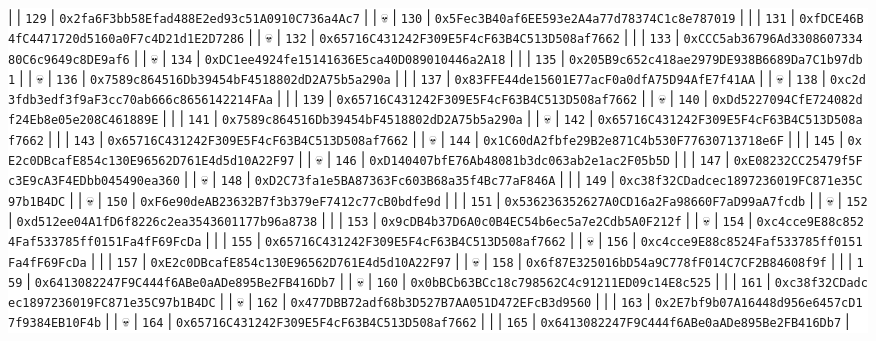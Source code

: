 |     | `129` | `0x2fa6F3bb58Efad488E2ed93c51A0910C736a4Ac7` |
| 💀  | `130` | `0x5Fec3B40af6EE593e2A4a77d78374C1c8e787019` |
|     | `131` | `0xfDCE46B4fC4471720d5160a0F7c4D21d1E2D7286` |
| 💀  | `132` | `0x65716C431242F309E5F4cF63B4C513D508af7662` |
|     | `133` | `0xCCC5ab36796Ad330860733480C6c9649c8DE9af6` |
| 💀  | `134` | `0xDC1ee4924fe15141636E5ca40D089010446a2A18` |
|     | `135` | `0x205B9c652c418ae2979DE938B6689Da7C1b97db1` |
| 💀  | `136` | `0x7589c864516Db39454bF4518802dD2A75b5a290a` |
|     | `137` | `0x83FFE44de15601E77acF0a0dfA75D94AfE7f41AA` |
| 💀  | `138` | `0xc2d3fdb3edf3f9aF3cc70ab666c8656142214FAa` |
|     | `139` | `0x65716C431242F309E5F4cF63B4C513D508af7662` |
| 💀  | `140` | `0xDd5227094CfE724082df24Eb8e05e208C461889E` |
|     | `141` | `0x7589c864516Db39454bF4518802dD2A75b5a290a` |
| 💀  | `142` | `0x65716C431242F309E5F4cF63B4C513D508af7662` |
|     | `143` | `0x65716C431242F309E5F4cF63B4C513D508af7662` |
| 💀  | `144` | `0x1C60dA2fbfe29B2e871C4b530F77630713718e6F` |
|     | `145` | `0xE2c0DBcafE854c130E96562D761E4d5d10A22F97` |
| 💀  | `146` | `0xD140407bfE76Ab48081b3dc063ab2e1ac2F05b5D` |
|     | `147` | `0xE08232CC25479f5Fc3E9cA3F4EDbb045490ea360` |
| 💀  | `148` | `0xD2C73fa1e5BA87363Fc603B68a35f4Bc77aF846A` |
|     | `149` | `0xc38f32CDadcec1897236019FC871e35C97b1B4DC` |
| 💀  | `150` | `0xF6e90deAB23632B7f3b379eF7412c77cB0bdfe9d` |
|     | `151` | `0x536236352627A0CD16a2Fa98660F7aD99aA7fcdb` |
| 💀  | `152` | `0xd512ee04A1fD6f8226c2ea3543601177b96a8738` |
|     | `153` | `0x9cDB4b37D6A0c0B4EC54b6ec5a7e2Cdb5A0F212f` |
| 💀  | `154` | `0xc4cce9E88c8524Faf533785ff0151Fa4fF69FcDa` |
|     | `155` | `0x65716C431242F309E5F4cF63B4C513D508af7662` |
| 💀  | `156` | `0xc4cce9E88c8524Faf533785ff0151Fa4fF69FcDa` |
|     | `157` | `0xE2c0DBcafE854c130E96562D761E4d5d10A22F97` |
| 💀  | `158` | `0x6f87E325016bD54a9C778fF014C7CF2B84608f9f` |
|     | `159` | `0x6413082247F9C444f6ABe0aADe895Be2FB416Db7` |
| 💀  | `160` | `0x0bBCb63BCc18c798562C4c91211ED09c14E8c525` |
|     | `161` | `0xc38f32CDadcec1897236019FC871e35C97b1B4DC` |
| 💀  | `162` | `0x477DBB72adf68b3D527B7AA051D472EFcB3d9560` |
|     | `163` | `0x2E7bf9b07A16448d956e6457cD17f9384EB10F4b` |
| 💀  | `164` | `0x65716C431242F309E5F4cF63B4C513D508af7662` |
|     | `165` | `0x6413082247F9C444f6ABe0aADe895Be2FB416Db7` |